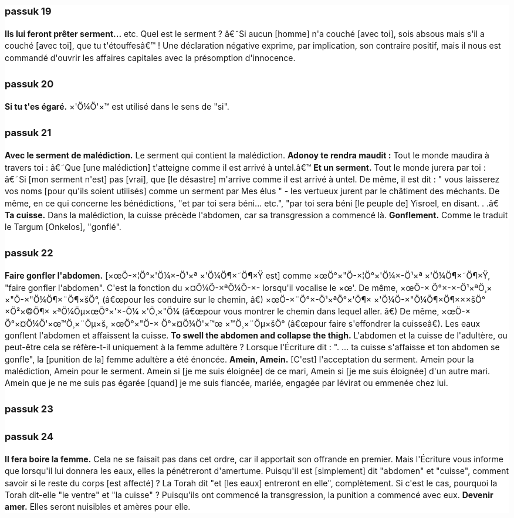 ### passuk 19
<b>Ils lui feront prêter serment...</b> etc. </b> Quel est le serment ? <i data-commentator="Siftei Chakhamim" data-label="âš¬"></i>â€˜Si aucun [homme] n'a couché [avec toi], sois absous mais s'il a couché [avec toi], que tu t'étouffesâ€™ ! Une déclaration négative exprime, par implication, son contraire positif, mais il nous est commandé d'ouvrir les affaires capitales avec la présomption d'innocence. 

### passuk 20
<b>Si tu t'es égaré.</b> ×'Ö¼Ö'×™ est utilisé <i data-commentator="Siftei Chakhamim" data-label="âš¬"></i> dans le sens de "si".

### passuk 21
<b>Avec le serment de malédiction.</b> Le serment qui contient la malédiction.
<b>Adonoy te rendra maudit :</b> Tout le monde maudira à travers toi : â€˜Que [une malédiction] t'atteigne <i data-commentator="Siftei Chakhamim" data-label="âš¬"></i>comme il est arrivé à untel.â€™
<b>Et un serment.</b> Tout le monde jurera par toi : â€˜Si [mon serment n'est] pas [vrai], que [le désastre] m'arrive comme il est arrivé à untel. De même, il est dit : " vous laisserez vos noms [pour qu'ils soient utilisés] comme un serment par Mes élus " - les vertueux jurent par le châtiment des méchants. De même, en ce qui concerne les bénédictions, "et par toi sera béni... etc.", "par toi sera béni [le peuple de] Yisroel, en disant. . .â€ 
<b>Ta cuisse.</b> Dans la malédiction, la cuisse précède l'abdomen, car sa transgression a commencé là. 
<b>Gonflement.</b> Comme le traduit le Targum [Onkelos], "gonflé". 

### passuk 22
<b>Faire gonfler l'abdomen.</b> [×œÖ-×¦Ö°×'Ö¼×-Ö¹×ª ×'Ö¼Ö¶×˜Ö¶×Ÿ est] comme ×œÖ°×"Ö-×¦Ö°×'Ö¼×-Ö¹×ª ×'Ö¼Ö¶×˜Ö¶×Ÿ, "faire gonfler l'abdomen". C'est la fonction du ×¤Ö¼Ö-×ªÖ¼Ö-×- lorsqu'il vocalise le ×œ'. De même, ×œÖ-× Ö°×-×-Ö¹×ªÖ¸× ×"Ö-×"Ö¼Ö¶×¨Ö¶×šÖ°, (â€œpour les conduire sur le chemin, â€) ×œÖ-×¨Ö°×-Ö¹×ªÖ°×'Ö¶× ×'Ö¼Ö-×"Ö¼Ö¶×Ö¶×××šÖ° ×Ö²×©Ö¶× ×ªÖ¼Öµ×œÖ°×'×-Ö¼ ×'Ö¸×"Ö¼ (â€œpour vous montrer le chemin dans lequel aller. â€) De même, ×œÖ-× Ö°×¤Ö¼Ö'×œ™Ö¸×¨Öµ×š, ×œÖ°×"Ö-× Ö°×¤Ö¼Ö'×™œ ×™Ö¸×¨Öµ×šÖ° (â€œpour faire s'effondrer la cuisseâ€). Les eaux gonflent l'abdomen et affaissent la cuisse. 
<b>To swell the abdomen and collapse the thigh.</b> L'abdomen et la cuisse de l'adultère, ou peut-être cela se réfère-t-il uniquement à la femme adultère ? Lorsque l'Écriture dit : ". ... ta cuisse s'affaisse et ton abdomen se gonfle", la [punition de la] femme adultère a été énoncée. 
<b>Amein, Amein.</b> [C'est] l'acceptation du serment. Amein <i data-commentator="Siftei Chakhamim" data-label="âš¬"></i>pour la malédiction, Amein pour le serment. Amein si [je me suis éloignée] de ce mari, Amein si [je me suis éloignée] d'un autre mari. Amein que je ne me suis pas égarée [quand] je me suis fiancée, mariée, engagée par lévirat ou emmenée chez lui. 

### passuk 23

### passuk 24
<b>Il fera boire la femme.</b> Cela ne se faisait pas dans cet ordre, car <i data-commentator="Siftei Chakhamim" data-label="âš¬"></i> il apportait son offrande en premier. Mais l'Écriture vous informe que lorsqu'il lui donnera les eaux, elles la pénétreront d'amertume. <i data-commentator="Siftei Chakhamim" data-label="âš¬"></i> Puisqu'il est [simplement] dit "abdomen" et "cuisse", comment savoir si le reste du corps [est affecté] ? La Torah dit "et [les eaux] entreront en elle", complètement. Si c'est le cas, pourquoi la Torah dit-elle "le ventre" et "la cuisse" ? Puisqu'ils ont commencé la transgression, la punition a commencé avec eux. 
<b>Devenir amer.</b> <i data-commentator="Siftei Chakhamim" data-label="âš¬"></i>Elles seront nuisibles et amères pour elle. 
